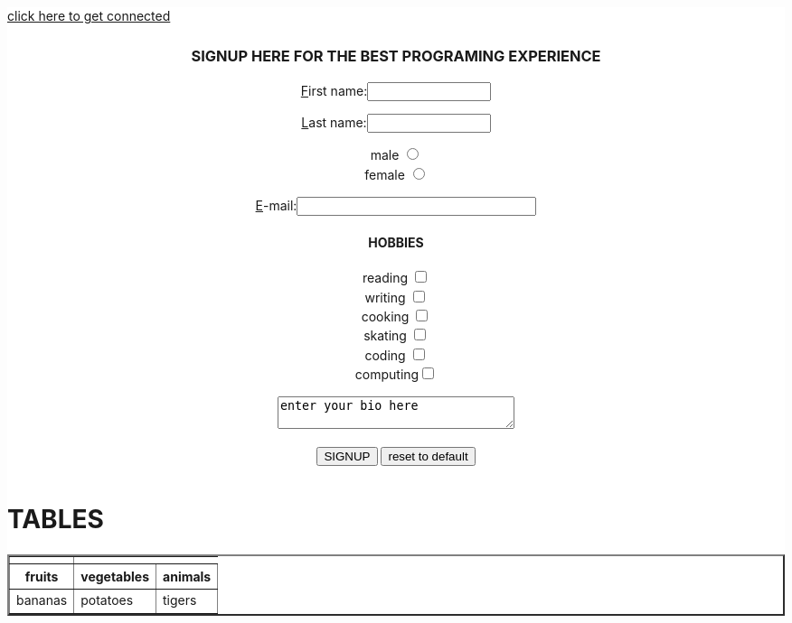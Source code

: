 <html>
<head>
   <title>frames have refused</title>
</head>
<body>
<body bgcolor="black" text="white">
<a href="https://m.facebook.com/home.php">click here to get connected</a>
<body bgcolor="black" text="white">
<center>
<form actions="demo.cgi" method="post">
<h3> SIGNUP HERE FOR THE BEST PROGRAMING EXPERIENCE</H3>
<p>
<label accesskey="f"><u>F</U>irst name:<input type="text" size="14"/>
</label>
</p>
<p>
<label accesskey="l"><u>L</U>ast name:<input type="text" size="14"/>
</label>
</p>
<label>male <input type="radio"/></label><br/>
<label>female <input type="radio"/></label><br/>
</p>
<p>
<label accesskey="e"><u>E</U>-mail:<input type="text" size="30"/>
</label>
</p>
<h4> HOBBIES</H4>
<label> reading <input type="checkbox" name="hobbies" value="reading"/></label><br/>
<label> writing <input type="checkbox" name="hobbies" value="writing"/></label><br/>
<label> cooking <input type="checkbox" name="hobbies" value="cooking"/></label><br/>
<label> skating <input type="checkbox" name="hobbies" value="skating"/></label><br/>
<label> coding <input type="checkbox" name="hobbies" value="coding"/></label><br/>
<label> computing<input type="checkbox" name="hobbies" value="computing"/></label><br/>
</p>
<p>
<textarea name="story" row="5" cols="30">enter your bio here</textarea>
</p>
<input type="submit" value="SIGNUP"/>
<input type="submit" value="reset to default"/>
</form>
</center>
<!doctype html>
<html>
<head>
<title>my fast table</title>
</head>
<body>
<h1 font size=+2, color="blue">TABLES</h1>
<body bgcolor="yellow">
<right>
<table border="2">
<th>
<tr>
    <th>fruits</th>
    <th>vegetables</th>
    <th>animals</th>
</tr>
</th>
<tr>
    <td>bananas</td>
    <td>potatoes</td>
    <td>tigers</td>
</tr>
<tr> 